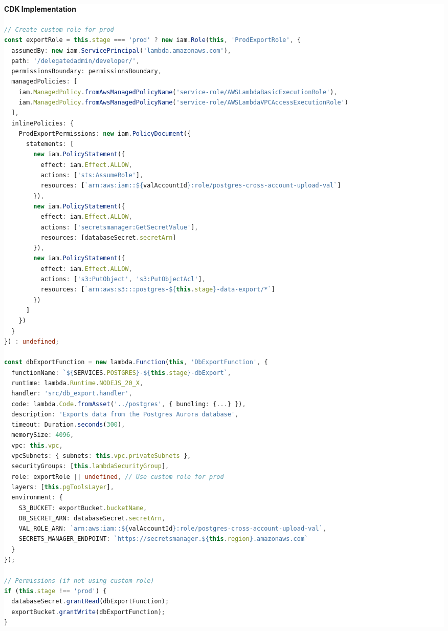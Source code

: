 #### CDK Implementation
```typescript
// Create custom role for prod
const exportRole = this.stage === 'prod' ? new iam.Role(this, 'ProdExportRole', {
  assumedBy: new iam.ServicePrincipal('lambda.amazonaws.com'),
  path: '/delegatedadmin/developer/',
  permissionsBoundary: permissionsBoundary,
  managedPolicies: [
    iam.ManagedPolicy.fromAwsManagedPolicyName('service-role/AWSLambdaBasicExecutionRole'),
    iam.ManagedPolicy.fromAwsManagedPolicyName('service-role/AWSLambdaVPCAccessExecutionRole')
  ],
  inlinePolicies: {
    ProdExportPermissions: new iam.PolicyDocument({
      statements: [
        new iam.PolicyStatement({
          effect: iam.Effect.ALLOW,
          actions: ['sts:AssumeRole'],
          resources: [`arn:aws:iam::${valAccountId}:role/postgres-cross-account-upload-val`]
        }),
        new iam.PolicyStatement({
          effect: iam.Effect.ALLOW,
          actions: ['secretsmanager:GetSecretValue'],
          resources: [databaseSecret.secretArn]
        }),
        new iam.PolicyStatement({
          effect: iam.Effect.ALLOW,
          actions: ['s3:PutObject', 's3:PutObjectAcl'],
          resources: [`arn:aws:s3:::postgres-${this.stage}-data-export/*`]
        })
      ]
    })
  }
}) : undefined;

const dbExportFunction = new lambda.Function(this, 'DbExportFunction', {
  functionName: `${SERVICES.POSTGRES}-${this.stage}-dbExport`,
  runtime: lambda.Runtime.NODEJS_20_X,
  handler: 'src/db_export.handler',
  code: lambda.Code.fromAsset('../postgres', { bundling: {...} }),
  description: 'Exports data from the Postgres Aurora database',
  timeout: Duration.seconds(300),
  memorySize: 4096,
  vpc: this.vpc,
  vpcSubnets: { subnets: this.vpc.privateSubnets },
  securityGroups: [this.lambdaSecurityGroup],
  role: exportRole || undefined, // Use custom role for prod
  layers: [this.pgToolsLayer],
  environment: {
    S3_BUCKET: exportBucket.bucketName,
    DB_SECRET_ARN: databaseSecret.secretArn,
    VAL_ROLE_ARN: `arn:aws:iam::${valAccountId}:role/postgres-cross-account-upload-val`,
    SECRETS_MANAGER_ENDPOINT: `https://secretsmanager.${this.region}.amazonaws.com`
  }
});

// Permissions (if not using custom role)
if (this.stage !== 'prod') {
  databaseSecret.grantRead(dbExportFunction);
  exportBucket.grantWrite(dbExportFunction);
}
```
